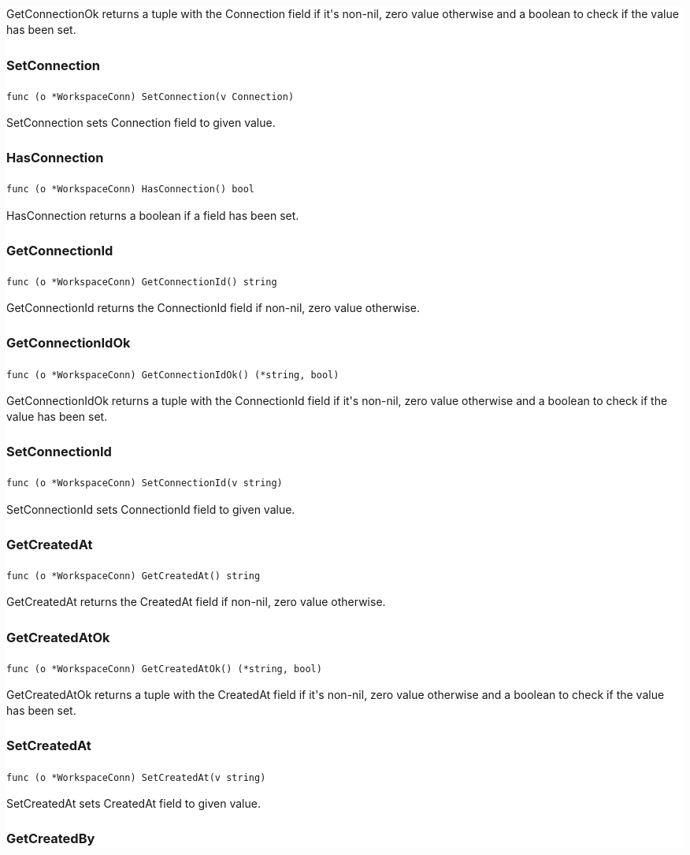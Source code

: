 GetConnectionOk returns a tuple with the Connection field if it's non-nil, zero value otherwise
and a boolean to check if the value has been set.

### SetConnection

`func (o *WorkspaceConn) SetConnection(v Connection)`

SetConnection sets Connection field to given value.

### HasConnection

`func (o *WorkspaceConn) HasConnection() bool`

HasConnection returns a boolean if a field has been set.

### GetConnectionId

`func (o *WorkspaceConn) GetConnectionId() string`

GetConnectionId returns the ConnectionId field if non-nil, zero value otherwise.

### GetConnectionIdOk

`func (o *WorkspaceConn) GetConnectionIdOk() (*string, bool)`

GetConnectionIdOk returns a tuple with the ConnectionId field if it's non-nil, zero value otherwise
and a boolean to check if the value has been set.

### SetConnectionId

`func (o *WorkspaceConn) SetConnectionId(v string)`

SetConnectionId sets ConnectionId field to given value.


### GetCreatedAt

`func (o *WorkspaceConn) GetCreatedAt() string`

GetCreatedAt returns the CreatedAt field if non-nil, zero value otherwise.

### GetCreatedAtOk

`func (o *WorkspaceConn) GetCreatedAtOk() (*string, bool)`

GetCreatedAtOk returns a tuple with the CreatedAt field if it's non-nil, zero value otherwise
and a boolean to check if the value has been set.

### SetCreatedAt

`func (o *WorkspaceConn) SetCreatedAt(v string)`

SetCreatedAt sets CreatedAt field to given value.


### GetCreatedBy
